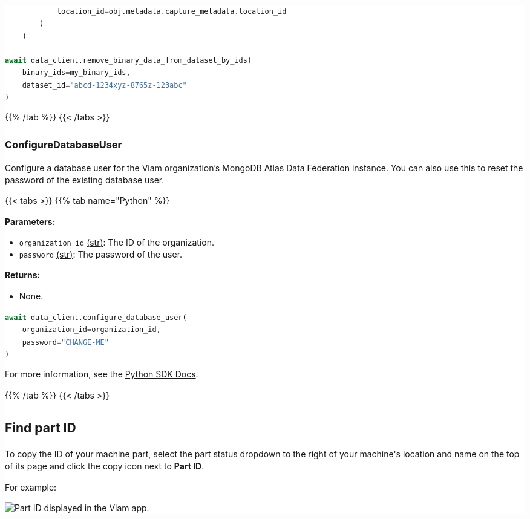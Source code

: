 ```python {class="line-numbers linkable-line-numbers"}
            location_id=obj.metadata.capture_metadata.location_id
        )
    )

await data_client.remove_binary_data_from_dataset_by_ids(
    binary_ids=my_binary_ids,
    dataset_id="abcd-1234xyz-8765z-123abc"
)
```

{{% /tab %}}
{{< /tabs >}}

### ConfigureDatabaseUser

Configure a database user for the Viam organization’s MongoDB Atlas Data Federation instance.
You can also use this to reset the password of the existing database user.

{{< tabs >}}
{{% tab name="Python" %}}

**Parameters:**

- `organization_id` [(str)](https://docs.python.org/3/library/stdtypes.html#text-sequence-type-str): The ID of the organization.
- `password` [(str)](https://docs.python.org/3/library/stdtypes.html#text-sequence-type-str): The password of the user.

**Returns:**

- None.

```python {class="line-numbers linkable-line-numbers"}
await data_client.configure_database_user(
    organization_id=organization_id,
    password="CHANGE-ME"
)
```

For more information, see the [Python SDK Docs](https://python.viam.dev/autoapi/viam/app/data_client/index.html#viam.app.data_client.DataClient.configure_database_user).

{{% /tab %}}
{{< /tabs >}}

## Find part ID

To copy the ID of your machine part, select the part status dropdown to the right of your machine's location and name on the top of its page and click the copy icon next to **Part ID**.

For example:

![Part ID displayed in the Viam app.](/build/program/data-client/grab-part-id.png)
